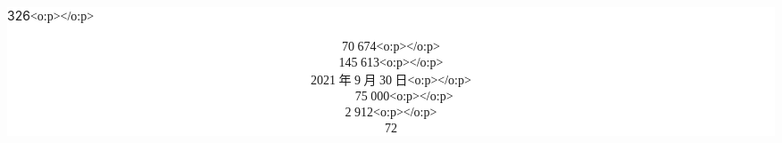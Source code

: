 326</span><span style="FONT-SIZE: 10.5pt; FONT-FAMILY: 宋体; mso-bidi-font-size: 12.0pt"><o:p></o:p></span></p></td><td style="BORDER-TOP: windowtext 1pt solid; HEIGHT: 16.3pt; BORDER-RIGHT: #f0f0f0; WIDTH: 73.9pt; BACKGROUND: white; BORDER-BOTTOM: #f0f0f0; PADDING-BOTTOM: 0cm; PADDING-TOP: 0cm; PADDING-LEFT: 0.5pt; BORDER-LEFT: windowtext 1pt solid; PADDING-RIGHT: 0.5pt; mso-height-rule: exactly; mso-border-left-alt: solid windowtext .5pt; mso-border-top-alt: solid windowtext .5pt" valign="bottom" width="99"><p class="a1" style="BACKGROUND: none transparent scroll repeat 0% 0%; TEXT-ALIGN: center; MARGIN: 0cm 0cm 0pt; LINE-HEIGHT: normal; TEXT-INDENT: 0cm" align="center"><span style="FONT-SIZE: 10.5pt; FONT-FAMILY: 宋体; mso-bidi-font-family: &quot;Times New Roman&quot;; mso-bidi-font-size: 12.0pt">70 674</span><span style="FONT-SIZE: 10.5pt; FONT-FAMILY: 宋体; mso-bidi-font-size: 12.0pt"><o:p></o:p></span></p></td><td style="BORDER-TOP: windowtext 1pt solid; HEIGHT: 16.3pt; BORDER-RIGHT: windowtext 1pt solid; WIDTH: 95.5pt; BACKGROUND: white; BORDER-BOTTOM: #f0f0f0; PADDING-BOTTOM: 0cm; PADDING-TOP: 0cm; PADDING-LEFT: 0.5pt; BORDER-LEFT: windowtext 1pt solid; PADDING-RIGHT: 0.5pt; mso-height-rule: exactly; mso-border-left-alt: solid windowtext .5pt; mso-border-top-alt: solid windowtext .5pt; mso-border-right-alt: solid windowtext .5pt" valign="bottom" width="127"><p class="a1" style="BACKGROUND: none transparent scroll repeat 0% 0%; TEXT-ALIGN: center; MARGIN: 0cm 0cm 0pt; LINE-HEIGHT: normal; TEXT-INDENT: 0cm" align="center"><span style="FONT-SIZE: 10.5pt; FONT-FAMILY: 宋体; mso-bidi-font-family: &quot;Times New Roman&quot;; mso-bidi-font-size: 12.0pt">145 613</span><span style="FONT-SIZE: 10.5pt; FONT-FAMILY: 宋体; mso-bidi-font-size: 12.0pt"><o:p></o:p></span></p></td></tr><tr style="HEIGHT: 16.1pt; mso-yfti-irow: 13; mso-height-rule: exactly"><td style="BORDER-TOP: windowtext 1pt solid; HEIGHT: 16.1pt; BORDER-RIGHT: #f0f0f0; WIDTH: 112.1pt; BACKGROUND: white; BORDER-BOTTOM: #f0f0f0; PADDING-BOTTOM: 0cm; PADDING-TOP: 0cm; PADDING-LEFT: 0.5pt; BORDER-LEFT: windowtext 1pt solid; PADDING-RIGHT: 0.5pt; mso-height-rule: exactly; mso-border-left-alt: solid windowtext .5pt; mso-border-top-alt: solid windowtext .5pt" valign="bottom" width="149"><p class="a1" style="BACKGROUND: none transparent scroll repeat 0% 0%; TEXT-ALIGN: center; MARGIN: 0cm 0cm 0pt; LINE-HEIGHT: normal; TEXT-INDENT: 0cm" align="center"><span style="FONT-SIZE: 10.5pt; FONT-FAMILY: 宋体; mso-bidi-font-family: &quot;Times New Roman&quot;; mso-bidi-font-size: 12.0pt">2021 </span><span style="FONT-SIZE: 10.5pt; FONT-FAMILY: 宋体; mso-bidi-font-size: 12.0pt">年 </span><span style="FONT-SIZE: 10.5pt; FONT-FAMILY: 宋体; mso-bidi-font-family: &quot;Times New Roman&quot;; mso-bidi-font-size: 12.0pt">9 </span><span style="FONT-SIZE: 10.5pt; FONT-FAMILY: 宋体; mso-bidi-font-size: 12.0pt">月 </span><span style="FONT-SIZE: 10.5pt; FONT-FAMILY: 宋体; mso-bidi-font-family: &quot;Times New Roman&quot;; mso-bidi-font-size: 12.0pt">30 </span><span style="FONT-SIZE: 10.5pt; FONT-FAMILY: 宋体; mso-bidi-font-size: 12.0pt">日<o:p></o:p></span></p></td><td style="BORDER-TOP: windowtext 1pt solid; HEIGHT: 16.1pt; BORDER-RIGHT: #f0f0f0; WIDTH: 62.4pt; BACKGROUND: white; BORDER-BOTTOM: #f0f0f0; PADDING-BOTTOM: 0cm; PADDING-TOP: 0cm; PADDING-LEFT: 0.5pt; BORDER-LEFT: windowtext 1pt solid; PADDING-RIGHT: 0.5pt; mso-height-rule: exactly; mso-border-left-alt: solid windowtext .5pt; mso-border-top-alt: solid windowtext .5pt" valign="bottom" width="83"><p class="a1" style="BACKGROUND: none transparent scroll repeat 0% 0%; TEXT-ALIGN: center; MARGIN: 0cm 0cm 0pt; LINE-HEIGHT: normal; TEXT-INDENT: 22pt" align="center"><span style="FONT-SIZE: 10.5pt; FONT-FAMILY: 宋体; mso-bidi-font-family: &quot;Times New Roman&quot;; mso-bidi-font-size: 12.0pt">75 000</span><span style="FONT-SIZE: 10.5pt; FONT-FAMILY: 宋体; mso-bidi-font-size: 12.0pt"><o:p></o:p></span></p></td><td style="BORDER-TOP: windowtext 1pt solid; HEIGHT: 16.1pt; BORDER-RIGHT: #f0f0f0; WIDTH: 72pt; BACKGROUND: white; BORDER-BOTTOM: #f0f0f0; PADDING-BOTTOM: 0cm; PADDING-TOP: 0cm; PADDING-LEFT: 0.5pt; BORDER-LEFT: windowtext 1pt solid; PADDING-RIGHT: 0.5pt; mso-height-rule: exactly; mso-border-left-alt: solid windowtext .5pt; mso-border-top-alt: solid windowtext .5pt" valign="bottom" width="96"><p class="a1" style="BACKGROUND: none transparent scroll repeat 0% 0%; TEXT-ALIGN: center; MARGIN: 0cm 0cm 0pt; LINE-HEIGHT: normal; TEXT-INDENT: 0cm" align="center"><span style="FONT-SIZE: 10.5pt; FONT-FAMILY: 宋体; mso-bidi-font-family: &quot;Times New Roman&quot;; mso-bidi-font-size: 12.0pt">2 912</span><span style="FONT-SIZE: 10.5pt; FONT-FAMILY: 宋体; mso-bidi-font-size: 12.0pt"><o:p></o:p></span></p></td><td style="BORDER-TOP: windowtext 1pt solid; HEIGHT: 16.1pt; BORDER-RIGHT: #f0f0f0; WIDTH: 73.9pt; BACKGROUND: white; BORDER-BOTTOM: #f0f0f0; PADDING-BOTTOM: 0cm; PADDING-TOP: 0cm; PADDING-LEFT: 0.5pt; BORDER-LEFT: windowtext 1pt solid; PADDING-RIGHT: 0.5pt; mso-height-rule: exactly; mso-border-left-alt: solid windowtext .5pt; mso-border-top-alt: solid windowtext .5pt" valign="bottom" width="99"><p class="a1" style="BACKGROUND: none transparent scroll repeat 0% 0%; TEXT-ALIGN: center; MARGIN: 0cm 0cm 0pt; LINE-HEIGHT: normal; TEXT-INDENT: 0cm" align="center"><span style="FONT-SIZE: 10.5pt; FONT-FAMILY: 宋体; mso-bidi-font-family: &quot;Times New Roman&quot;; mso-bidi-font-size: 12.0pt">72